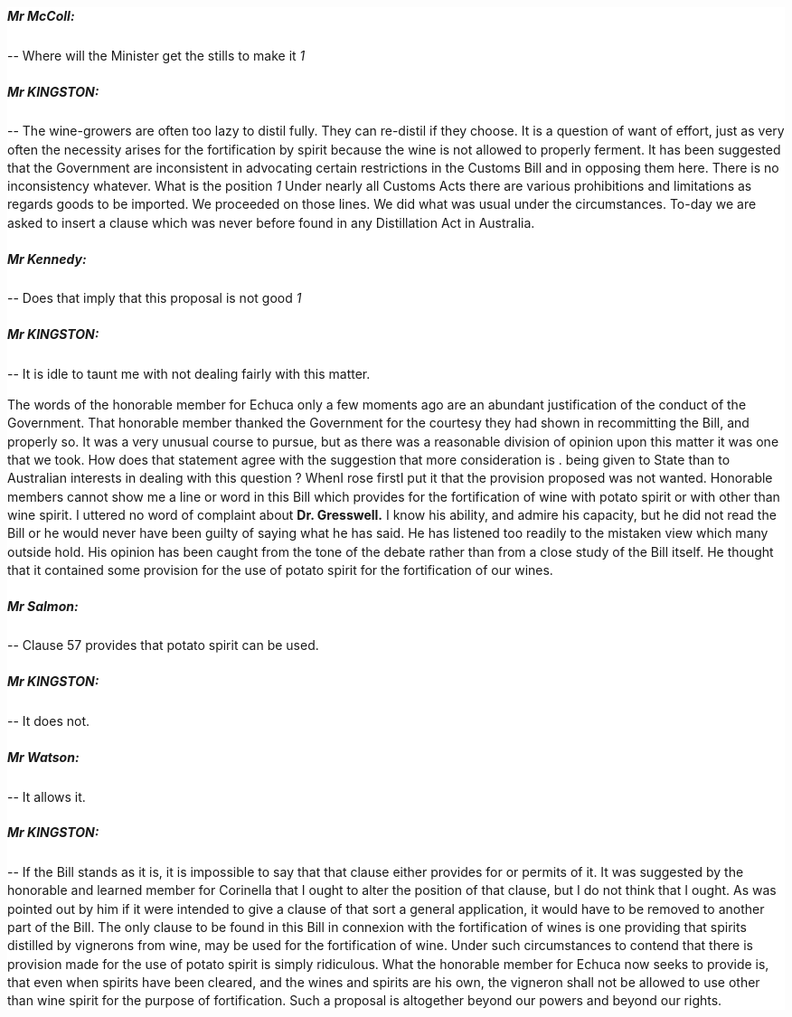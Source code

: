##### Mr McColl:

-- Where will the Minister get the stills to make it  *1* 

##### Mr KINGSTON:

-- The wine-growers are often too lazy to distil fully. They can re-distil if they choose. It is a question of want of effort, just as very often the necessity arises for the fortification by spirit because the wine is not allowed to properly ferment. It has been suggested that the Government are inconsistent in advocating certain restrictions in the Customs Bill and in opposing them here. There is no inconsistency whatever. What is the position  *1*  Under nearly all Customs Acts there are various prohibitions and limitations as regards goods to be imported. We proceeded on those lines. We did what was usual under the circumstances. To-day we are asked to insert a clause which was never before found in any Distillation Act in Australia. 

##### Mr Kennedy:

-- Does that imply that this proposal is not good  *1* 

##### Mr KINGSTON:

-- It is idle to taunt me with not dealing fairly with this matter. 

The words of the honorable member for Echuca only a few moments ago are an abundant justification of the conduct of the Government. That honorable member thanked the Government for the courtesy they had shown in recommitting the Bill, and properly so. It was a very unusual course to pursue, but as there was a reasonable division of opinion upon this matter it was one that we took. How does that statement agree with the suggestion that more consideration is . being given to State than to Australian interests in dealing with this question ? WhenI rose firstI put it that the provision proposed was not wanted. Honorable members cannot show me a line or word in this Bill which provides for the fortification of wine with potato spirit or with other than wine spirit. I uttered no word of complaint about  **Dr. Gresswell.**  I know his ability, and admire his capacity, but he did not read the Bill or he would never have been guilty of saying what he has said. He has listened too readily to the mistaken view which many outside hold.  His  opinion has been caught from the tone of the debate rather than from a close study of the Bill itself. He thought that it contained some provision for the use of potato spirit for the fortification of our wines. 

##### Mr Salmon:

-- Clause 57 provides that potato spirit can be used. 

##### Mr KINGSTON:

-- It does not. 

##### Mr Watson:

-- It allows it. 

##### Mr KINGSTON:

-- If the Bill stands as it is, it is impossible to say that that clause either provides for or permits of it. It was suggested by the honorable and learned member for Corinella that I ought to alter the position of that clause, but I do not think that I ought. As was pointed out by him if it were intended to give a clause of that sort a general application, it would have to be removed to another part of the Bill. The only clause to be found in this Bill in connexion with the fortification of wines is one providing that spirits distilled by vignerons from wine, may be used for the fortification of wine. Under such circumstances to contend that there is provision made for the use of potato spirit is simply ridiculous. What the honorable member for Echuca now seeks to provide is, that even when spirits have been cleared, and the wines and spirits are his own, the vigneron shall not be allowed to use other than wine spirit for the purpose of fortification. Such a proposal is altogether beyond our powers and beyond our rights. 
